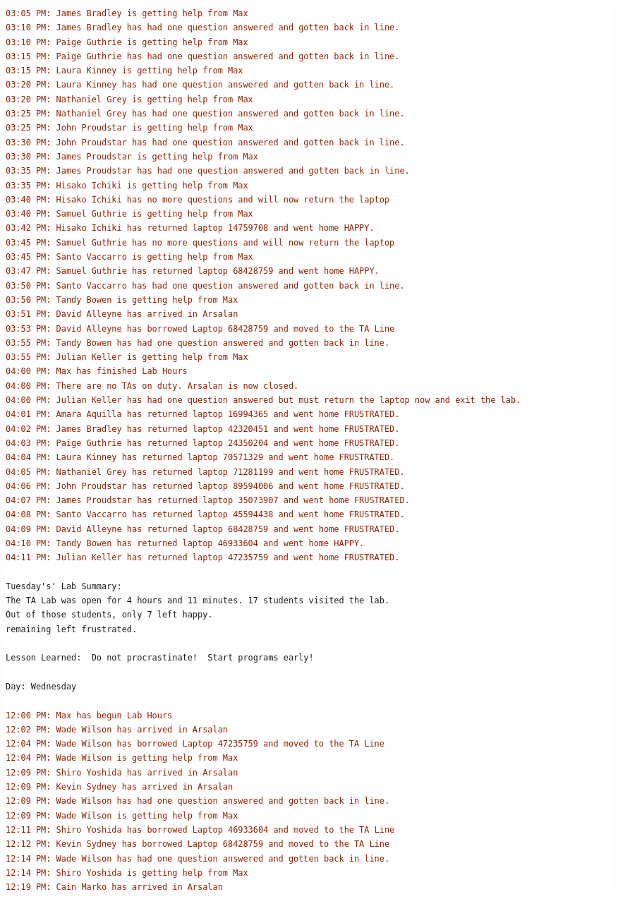 ```diff
03:05 PM: James Bradley is getting help from Max
03:10 PM: James Bradley has had one question answered and gotten back in line.
03:10 PM: Paige Guthrie is getting help from Max
03:15 PM: Paige Guthrie has had one question answered and gotten back in line.
03:15 PM: Laura Kinney is getting help from Max
03:20 PM: Laura Kinney has had one question answered and gotten back in line.
03:20 PM: Nathaniel Grey is getting help from Max
03:25 PM: Nathaniel Grey has had one question answered and gotten back in line.
03:25 PM: John Proudstar is getting help from Max
03:30 PM: John Proudstar has had one question answered and gotten back in line.
03:30 PM: James Proudstar is getting help from Max
03:35 PM: James Proudstar has had one question answered and gotten back in line.
03:35 PM: Hisako Ichiki is getting help from Max
03:40 PM: Hisako Ichiki has no more questions and will now return the laptop
03:40 PM: Samuel Guthrie is getting help from Max
03:42 PM: Hisako Ichiki has returned laptop 14759708 and went home HAPPY.
03:45 PM: Samuel Guthrie has no more questions and will now return the laptop
03:45 PM: Santo Vaccarro is getting help from Max
03:47 PM: Samuel Guthrie has returned laptop 68428759 and went home HAPPY.
03:50 PM: Santo Vaccarro has had one question answered and gotten back in line.
03:50 PM: Tandy Bowen is getting help from Max
03:51 PM: David Alleyne has arrived in Arsalan
03:53 PM: David Alleyne has borrowed Laptop 68428759 and moved to the TA Line
03:55 PM: Tandy Bowen has had one question answered and gotten back in line.
03:55 PM: Julian Keller is getting help from Max
04:00 PM: Max has finished Lab Hours
04:00 PM: There are no TAs on duty. Arsalan is now closed.
04:00 PM: Julian Keller has had one question answered but must return the laptop now and exit the lab.
04:01 PM: Amara Aquilla has returned laptop 16994365 and went home FRUSTRATED.
04:02 PM: James Bradley has returned laptop 42320451 and went home FRUSTRATED.
04:03 PM: Paige Guthrie has returned laptop 24350204 and went home FRUSTRATED.
04:04 PM: Laura Kinney has returned laptop 70571329 and went home FRUSTRATED.
04:05 PM: Nathaniel Grey has returned laptop 71281199 and went home FRUSTRATED.
04:06 PM: John Proudstar has returned laptop 89594006 and went home FRUSTRATED.
04:07 PM: James Proudstar has returned laptop 35073907 and went home FRUSTRATED.
04:08 PM: Santo Vaccarro has returned laptop 45594438 and went home FRUSTRATED.
04:09 PM: David Alleyne has returned laptop 68428759 and went home FRUSTRATED.
04:10 PM: Tandy Bowen has returned laptop 46933604 and went home HAPPY.
04:11 PM: Julian Keller has returned laptop 47235759 and went home FRUSTRATED.

Tuesday's' Lab Summary:
The TA Lab was open for 4 hours and 11 minutes. 17 students visited the lab.
Out of those students, only 7 left happy.
remaining left frustrated.

Lesson Learned:  Do not procrastinate!  Start programs early!

Day: Wednesday

12:00 PM: Max has begun Lab Hours
12:02 PM: Wade Wilson has arrived in Arsalan
12:04 PM: Wade Wilson has borrowed Laptop 47235759 and moved to the TA Line
12:04 PM: Wade Wilson is getting help from Max
12:09 PM: Shiro Yoshida has arrived in Arsalan
12:09 PM: Kevin Sydney has arrived in Arsalan
12:09 PM: Wade Wilson has had one question answered and gotten back in line.
12:09 PM: Wade Wilson is getting help from Max
12:11 PM: Shiro Yoshida has borrowed Laptop 46933604 and moved to the TA Line
12:12 PM: Kevin Sydney has borrowed Laptop 68428759 and moved to the TA Line
12:14 PM: Wade Wilson has had one question answered and gotten back in line.
12:14 PM: Shiro Yoshida is getting help from Max
12:19 PM: Cain Marko has arrived in Arsalan
```